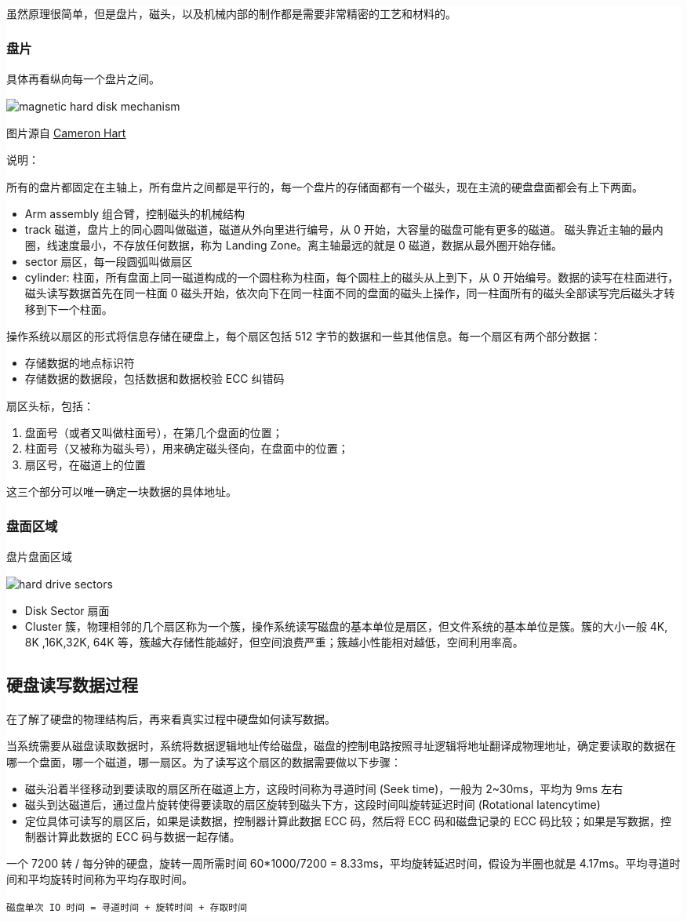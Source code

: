虽然原理很简单，但是盘片，磁头，以及机械内部的制作都是需要非常精密的工艺和材料的。

### 盘片

具体再看纵向每一个盘片之间。

![magnetic hard disk mechanism](/assets/magnetic-hard-disk-mechanism.jpg)

图片源自 [Cameron Hart](https://slideplayer.com/slide/6358804/)

说明：

所有的盘片都固定在主轴上，所有盘片之间都是平行的，每一个盘片的存储面都有一个磁头，现在主流的硬盘盘面都会有上下两面。

- Arm assembly 组合臂，控制磁头的机械结构
- track 磁道，盘片上的同心圆叫做磁道，磁道从外向里进行编号，从 0 开始，大容量的磁盘可能有更多的磁道。 磁头靠近主轴的最内圈，线速度最小，不存放任何数据，称为 Landing Zone。离主轴最远的就是 0 磁道，数据从最外圈开始存储。
- sector 扇区，每一段圆弧叫做扇区
- cylinder: 柱面，所有盘面上同一磁道构成的一个圆柱称为柱面，每个圆柱上的磁头从上到下，从 0 开始编号。数据的读写在柱面进行，磁头读写数据首先在同一柱面 0 磁头开始，依次向下在同一柱面不同的盘面的磁头上操作，同一柱面所有的磁头全部读写完后磁头才转移到下一个柱面。


操作系统以扇区的形式将信息存储在硬盘上，每个扇区包括 512 字节的数据和一些其他信息。每一个扇区有两个部分数据：

- 存储数据的地点标识符
- 存储数据的数据段，包括数据和数据校验 ECC 纠错码

扇区头标，包括：

1. 盘面号（或者又叫做柱面号），在第几个盘面的位置；
2. 柱面号（又被称为磁头号），用来确定磁头径向，在盘面中的位置；
3. 扇区号，在磁道上的位置

这三个部分可以唯一确定一块数据的具体地址。

### 盘面区域
盘片盘面区域

![hard drive sectors](/assets/hard-drive-sectors.jpg)

- Disk Sector 扇面
- Cluster 簇，物理相邻的几个扇区称为一个簇，操作系统读写磁盘的基本单位是扇区，但文件系统的基本单位是簇。簇的大小一般 4K, 8K ,16K,32K, 64K 等，簇越大存储性能越好，但空间浪费严重；簇越小性能相对越低，空间利用率高。


## 硬盘读写数据过程
在了解了硬盘的物理结构后，再来看真实过程中硬盘如何读写数据。

当系统需要从磁盘读取数据时，系统将数据逻辑地址传给磁盘，磁盘的控制电路按照寻址逻辑将地址翻译成物理地址，确定要读取的数据在哪一个盘面，哪一个磁道，哪一扇区。为了读写这个扇区的数据需要做以下步骤：

- 磁头沿着半径移动到要读取的扇区所在磁道上方，这段时间称为寻道时间 (Seek time)，一般为 2~30ms，平均为 9ms 左右
- 磁头到达磁道后，通过盘片旋转使得要读取的扇区旋转到磁头下方，这段时间叫旋转延迟时间 (Rotational latencytime)
- 定位具体可读写的扇区后，如果是读数据，控制器计算此数据 ECC 码，然后将 ECC 码和磁盘记录的 ECC 码比较；如果是写数据，控制器计算此数据的 ECC 码与数据一起存储。

一个 7200 转 / 每分钟的硬盘，旋转一周所需时间 60*1000/7200 = 8.33ms，平均旋转延迟时间，假设为半圈也就是 4.17ms。平均寻道时间和平均旋转时间称为平均存取时间。

	磁盘单次 IO 时间 = 寻道时间 + 旋转时间 + 存取时间
